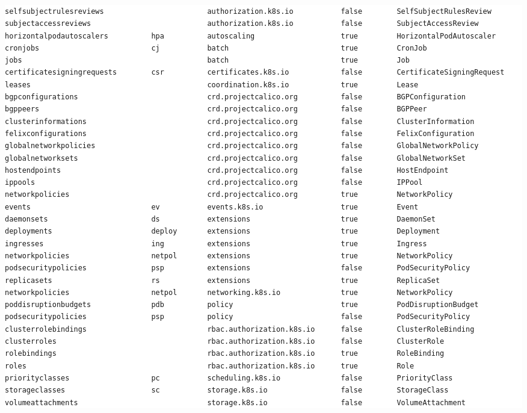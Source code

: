 ```console
selfsubjectrulesreviews                        authorization.k8s.io           false        SelfSubjectRulesReview
subjectaccessreviews                           authorization.k8s.io           false        SubjectAccessReview
horizontalpodautoscalers          hpa          autoscaling                    true         HorizontalPodAutoscaler
cronjobs                          cj           batch                          true         CronJob
jobs                                           batch                          true         Job
certificatesigningrequests        csr          certificates.k8s.io            false        CertificateSigningRequest
leases                                         coordination.k8s.io            true         Lease
bgpconfigurations                              crd.projectcalico.org          false        BGPConfiguration
bgppeers                                       crd.projectcalico.org          false        BGPPeer
clusterinformations                            crd.projectcalico.org          false        ClusterInformation
felixconfigurations                            crd.projectcalico.org          false        FelixConfiguration
globalnetworkpolicies                          crd.projectcalico.org          false        GlobalNetworkPolicy
globalnetworksets                              crd.projectcalico.org          false        GlobalNetworkSet
hostendpoints                                  crd.projectcalico.org          false        HostEndpoint
ippools                                        crd.projectcalico.org          false        IPPool
networkpolicies                                crd.projectcalico.org          true         NetworkPolicy
events                            ev           events.k8s.io                  true         Event
daemonsets                        ds           extensions                     true         DaemonSet
deployments                       deploy       extensions                     true         Deployment
ingresses                         ing          extensions                     true         Ingress
networkpolicies                   netpol       extensions                     true         NetworkPolicy
podsecuritypolicies               psp          extensions                     false        PodSecurityPolicy
replicasets                       rs           extensions                     true         ReplicaSet
networkpolicies                   netpol       networking.k8s.io              true         NetworkPolicy
poddisruptionbudgets              pdb          policy                         true         PodDisruptionBudget
podsecuritypolicies               psp          policy                         false        PodSecurityPolicy
clusterrolebindings                            rbac.authorization.k8s.io      false        ClusterRoleBinding
clusterroles                                   rbac.authorization.k8s.io      false        ClusterRole
rolebindings                                   rbac.authorization.k8s.io      true         RoleBinding
roles                                          rbac.authorization.k8s.io      true         Role
priorityclasses                   pc           scheduling.k8s.io              false        PriorityClass
storageclasses                    sc           storage.k8s.io                 false        StorageClass
volumeattachments                              storage.k8s.io                 false        VolumeAttachment
```
